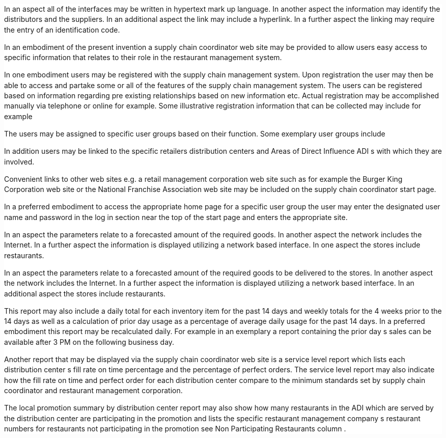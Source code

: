 In an aspect all of the interfaces may be written in hypertext mark up language. In another aspect the information may identify the distributors and the suppliers. In an additional aspect the link may include a hyperlink. In a further aspect the linking may require the entry of an identification code.

In an embodiment of the present invention a supply chain coordinator web site may be provided to allow users easy access to specific information that relates to their role in the restaurant management system.

In one embodiment users may be registered with the supply chain management system. Upon registration the user may then be able to access and partake some or all of the features of the supply chain management system. The users can be registered based on information regarding pre existing relationships based on new information etc. Actual registration may be accomplished manually via telephone or online for example. Some illustrative registration information that can be collected may include for example 

The users may be assigned to specific user groups based on their function. Some exemplary user groups include 

In addition users may be linked to the specific retailers distribution centers and Areas of Direct Influence ADI s with which they are involved.

Convenient links to other web sites e.g. a retail management corporation web site such as for example the Burger King Corporation web site or the National Franchise Association web site may be included on the supply chain coordinator start page.

In a preferred embodiment to access the appropriate home page for a specific user group the user may enter the designated user name and password in the log in section near the top of the start page and enters the appropriate site.

In an aspect the parameters relate to a forecasted amount of the required goods. In another aspect the network includes the Internet. In a further aspect the information is displayed utilizing a network based interface. In one aspect the stores include restaurants.

In an aspect the parameters relate to a forecasted amount of the required goods to be delivered to the stores. In another aspect the network includes the Internet. In a further aspect the information is displayed utilizing a network based interface. In an additional aspect the stores include restaurants.

This report may also include a daily total for each inventory item for the past 14 days and weekly totals for the 4 weeks prior to the 14 days as well as a calculation of prior day usage as a percentage of average daily usage for the past 14 days. In a preferred embodiment this report may be recalculated daily. For example in an exemplary a report containing the prior day s sales can be available after 3 PM on the following business day.

Another report that may be displayed via the supply chain coordinator web site is a service level report which lists each distribution center s fill rate on time percentage and the percentage of perfect orders. The service level report may also indicate how the fill rate on time and perfect order for each distribution center compare to the minimum standards set by supply chain coordinator and restaurant management corporation.

The local promotion summary by distribution center report may also show how many restaurants in the ADI which are served by the distribution center are participating in the promotion and lists the specific restaurant management company s restaurant numbers for restaurants not participating in the promotion see Non Participating Restaurants column .
